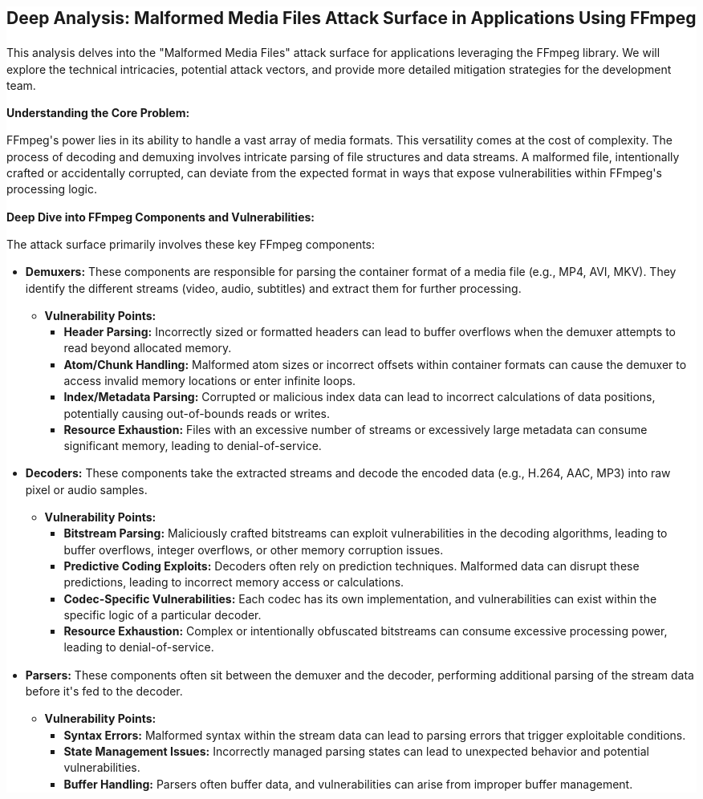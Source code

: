 ## Deep Analysis: Malformed Media Files Attack Surface in Applications Using FFmpeg

This analysis delves into the "Malformed Media Files" attack surface for applications leveraging the FFmpeg library. We will explore the technical intricacies, potential attack vectors, and provide more detailed mitigation strategies for the development team.

**Understanding the Core Problem:**

FFmpeg's power lies in its ability to handle a vast array of media formats. This versatility comes at the cost of complexity. The process of decoding and demuxing involves intricate parsing of file structures and data streams. A malformed file, intentionally crafted or accidentally corrupted, can deviate from the expected format in ways that expose vulnerabilities within FFmpeg's processing logic.

**Deep Dive into FFmpeg Components and Vulnerabilities:**

The attack surface primarily involves these key FFmpeg components:

* **Demuxers:** These components are responsible for parsing the container format of a media file (e.g., MP4, AVI, MKV). They identify the different streams (video, audio, subtitles) and extract them for further processing.
    * **Vulnerability Points:**
        * **Header Parsing:** Incorrectly sized or formatted headers can lead to buffer overflows when the demuxer attempts to read beyond allocated memory.
        * **Atom/Chunk Handling:**  Malformed atom sizes or incorrect offsets within container formats can cause the demuxer to access invalid memory locations or enter infinite loops.
        * **Index/Metadata Parsing:**  Corrupted or malicious index data can lead to incorrect calculations of data positions, potentially causing out-of-bounds reads or writes.
        * **Resource Exhaustion:**  Files with an excessive number of streams or excessively large metadata can consume significant memory, leading to denial-of-service.

* **Decoders:** These components take the extracted streams and decode the encoded data (e.g., H.264, AAC, MP3) into raw pixel or audio samples.
    * **Vulnerability Points:**
        * **Bitstream Parsing:**  Maliciously crafted bitstreams can exploit vulnerabilities in the decoding algorithms, leading to buffer overflows, integer overflows, or other memory corruption issues.
        * **Predictive Coding Exploits:**  Decoders often rely on prediction techniques. Malformed data can disrupt these predictions, leading to incorrect memory access or calculations.
        * **Codec-Specific Vulnerabilities:**  Each codec has its own implementation, and vulnerabilities can exist within the specific logic of a particular decoder.
        * **Resource Exhaustion:**  Complex or intentionally obfuscated bitstreams can consume excessive processing power, leading to denial-of-service.

* **Parsers:** These components often sit between the demuxer and the decoder, performing additional parsing of the stream data before it's fed to the decoder.
    * **Vulnerability Points:**
        * **Syntax Errors:**  Malformed syntax within the stream data can lead to parsing errors that trigger exploitable conditions.
        * **State Management Issues:**  Incorrectly managed parsing states can lead to unexpected behavior and potential vulnerabilities.
        * **Buffer Handling:**  Parsers often buffer data, and vulnerabilities can arise from improper buffer management.

